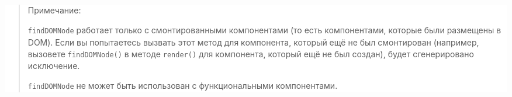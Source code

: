 > Примечание:
>
> `findDOMNode` работает только с смонтированными компонентами (то есть компонентами, которые были размещены в DOM). Если вы попытаетесь вызвать этот метод для компонента, который ещё не был смонтирован (например, вызовете `findDOMNode()` в методе `render()` для компонента, который ещё не был создан), будет сгенерировано исключение.
>
> `findDOMNode` не может быть использован с функциональными компонентами.
